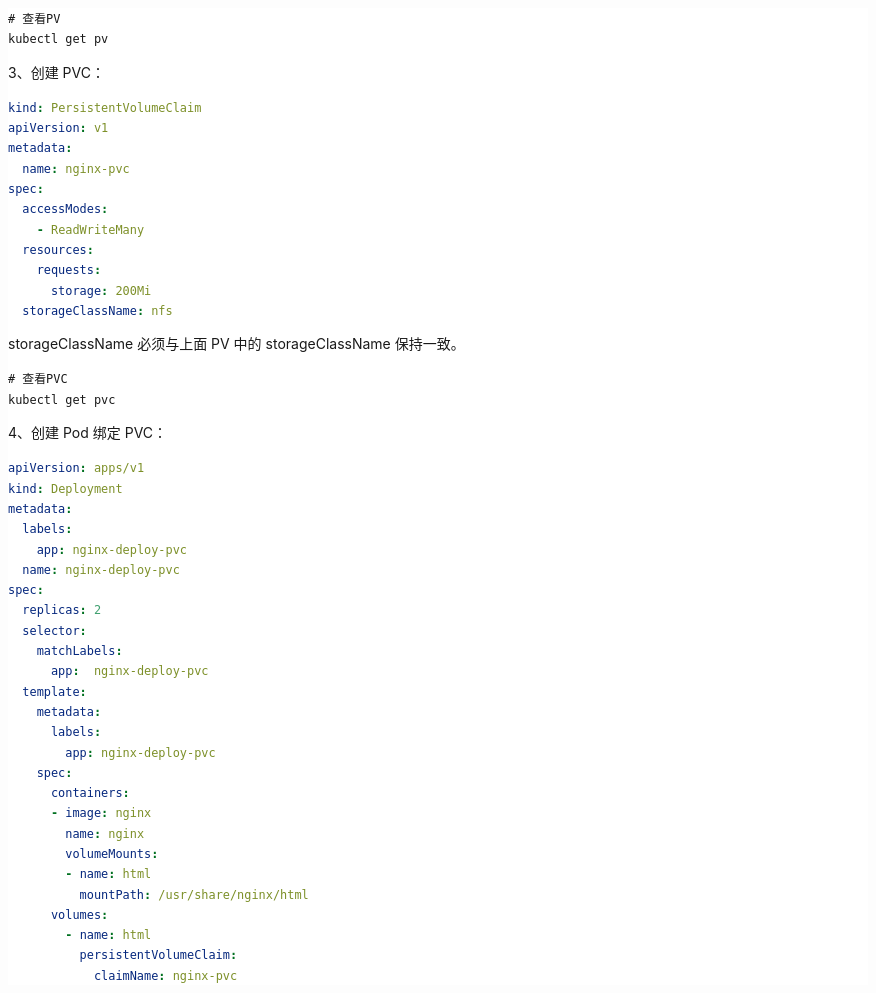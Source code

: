 ```yaml
```

```shell
# 查看PV
kubectl get pv
```

3、创建 PVC：

```yaml
kind: PersistentVolumeClaim
apiVersion: v1
metadata:
  name: nginx-pvc
spec:
  accessModes:
    - ReadWriteMany
  resources:
    requests:
      storage: 200Mi
  storageClassName: nfs
```

storageClassName 必须与上面 PV 中的 storageClassName 保持一致。

```shell
# 查看PVC
kubectl get pvc
```

4、创建 Pod 绑定 PVC：

```yaml
apiVersion: apps/v1
kind: Deployment
metadata:
  labels:
    app: nginx-deploy-pvc
  name: nginx-deploy-pvc
spec:
  replicas: 2
  selector:
    matchLabels:
      app:  nginx-deploy-pvc
  template:
    metadata:
      labels:
        app: nginx-deploy-pvc
    spec:
      containers:
      - image: nginx
        name: nginx
        volumeMounts:
        - name: html
          mountPath: /usr/share/nginx/html
      volumes:
        - name: html
          persistentVolumeClaim:
            claimName: nginx-pvc
```
